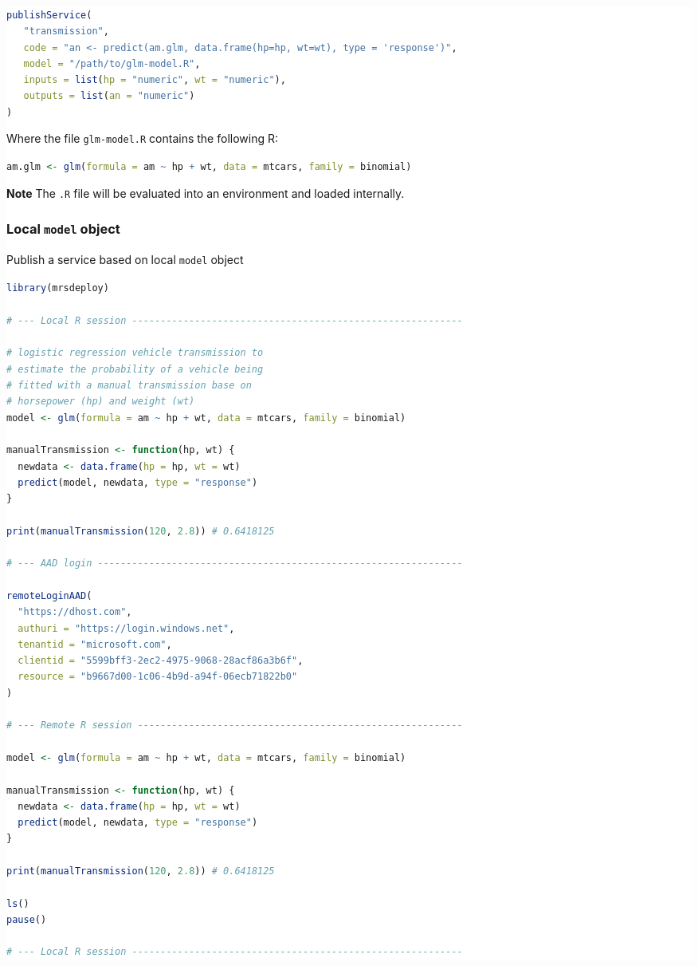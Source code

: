 ```R
publishService(
   "transmission",
   code = "an <- predict(am.glm, data.frame(hp=hp, wt=wt), type = 'response')",
   model = "/path/to/glm-model.R",
   inputs = list(hp = "numeric", wt = "numeric"),
   outputs = list(an = "numeric")
)
```

Where the file `glm-model.R` contains the following R:

```R
am.glm <- glm(formula = am ~ hp + wt, data = mtcars, family = binomial)
```

**Note** The `.R` file  will be evaluated into an environment and loaded
internally.

### Local `model` object

Publish a service based on local `model` object

```R
library(mrsdeploy)

# --- Local R session ----------------------------------------------------------

# logistic regression vehicle transmission to
# estimate the probability of a vehicle being
# fitted with a manual transmission base on
# horsepower (hp) and weight (wt)
model <- glm(formula = am ~ hp + wt, data = mtcars, family = binomial)

manualTransmission <- function(hp, wt) {
  newdata <- data.frame(hp = hp, wt = wt)
  predict(model, newdata, type = "response")
}

print(manualTransmission(120, 2.8)) # 0.6418125

# --- AAD login ----------------------------------------------------------------

remoteLoginAAD(
  "https://dhost.com",
  authuri = "https://login.windows.net",
  tenantid = "microsoft.com",
  clientid = "5599bff3-2ec2-4975-9068-28acf86a3b6f",
  resource = "b9667d00-1c06-4b9d-a94f-06ecb71822b0"
)

# --- Remote R session ---------------------------------------------------------

model <- glm(formula = am ~ hp + wt, data = mtcars, family = binomial)

manualTransmission <- function(hp, wt) {
  newdata <- data.frame(hp = hp, wt = wt)
  predict(model, newdata, type = "response")
}

print(manualTransmission(120, 2.8)) # 0.6418125

ls()
pause()

# --- Local R session ----------------------------------------------------------

```